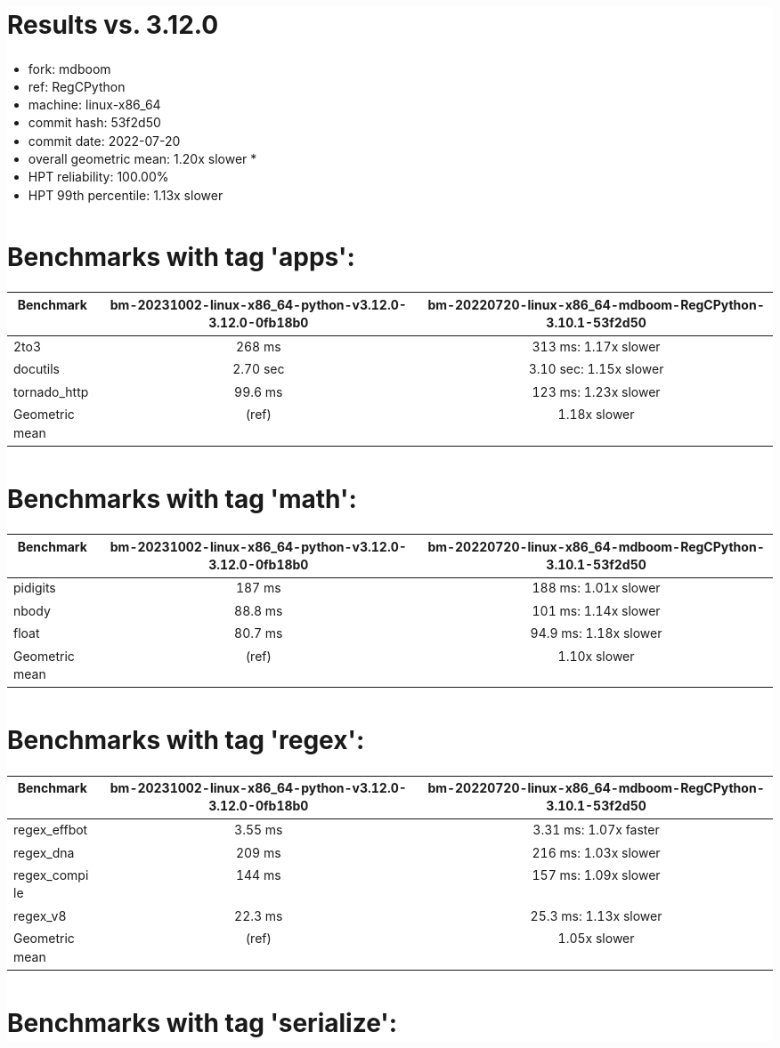 
# Results vs. 3.12.0

- fork: mdboom
- ref: RegCPython
- machine: linux-x86_64
- commit hash: 53f2d50
- commit date: 2022-07-20
- overall geometric mean: 1.20x slower \*
- HPT reliability: 100.00%
- HPT 99th percentile: 1.13x slower

Benchmarks with tag 'apps':
===========================

| Benchmark      | bm-20231002-linux-x86_64-python-v3.12.0-3.12.0-0fb18b0 | bm-20220720-linux-x86_64-mdboom-RegCPython-3.10.1-53f2d50 |
|----------------|:------------------------------------------------------:|:---------------------------------------------------------:|
| 2to3           | 268 ms                                                 | 313 ms: 1.17x slower                                      |
| docutils       | 2.70 sec                                               | 3.10 sec: 1.15x slower                                    |
| tornado_http   | 99.6 ms                                                | 123 ms: 1.23x slower                                      |
| Geometric mean | (ref)                                                  | 1.18x slower                                              |

Benchmarks with tag 'math':
===========================

| Benchmark      | bm-20231002-linux-x86_64-python-v3.12.0-3.12.0-0fb18b0 | bm-20220720-linux-x86_64-mdboom-RegCPython-3.10.1-53f2d50 |
|----------------|:------------------------------------------------------:|:---------------------------------------------------------:|
| pidigits       | 187 ms                                                 | 188 ms: 1.01x slower                                      |
| nbody          | 88.8 ms                                                | 101 ms: 1.14x slower                                      |
| float          | 80.7 ms                                                | 94.9 ms: 1.18x slower                                     |
| Geometric mean | (ref)                                                  | 1.10x slower                                              |

Benchmarks with tag 'regex':
============================

| Benchmark      | bm-20231002-linux-x86_64-python-v3.12.0-3.12.0-0fb18b0 | bm-20220720-linux-x86_64-mdboom-RegCPython-3.10.1-53f2d50 |
|----------------|:------------------------------------------------------:|:---------------------------------------------------------:|
| regex_effbot   | 3.55 ms                                                | 3.31 ms: 1.07x faster                                     |
| regex_dna      | 209 ms                                                 | 216 ms: 1.03x slower                                      |
| regex_compile  | 144 ms                                                 | 157 ms: 1.09x slower                                      |
| regex_v8       | 22.3 ms                                                | 25.3 ms: 1.13x slower                                     |
| Geometric mean | (ref)                                                  | 1.05x slower                                              |

Benchmarks with tag 'serialize':
================================
